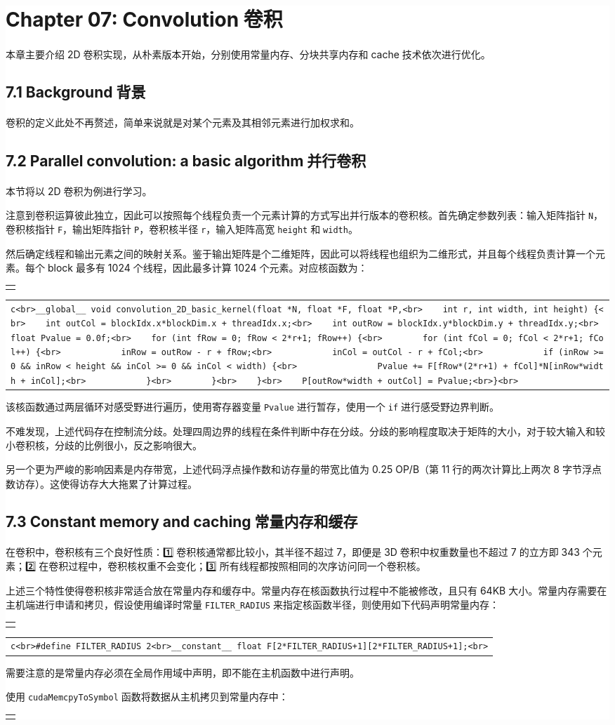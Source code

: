 # Chapter 07: Convolution 卷积

本章主要介绍 2D 卷积实现，从朴素版本开始，分别使用常量内存、分块共享内存和 cache 技术依次进行优化。

## 7.1 Background 背景

卷积的定义此处不再赘述，简单来说就是对某个元素及其相邻元素进行加权求和。

## 7.2 Parallel convolution: a basic algorithm 并行卷积

本节将以 2D 卷积为例进行学习。

注意到卷积运算彼此独立，因此可以按照每个线程负责一个元素计算的方式写出并行版本的卷积核。首先确定参数列表：输入矩阵指针 `N`，卷积核指针 `F`，输出矩阵指针 `P`，卷积核半径 `r`，输入矩阵高宽 `height` 和 `width`。

然后确定线程和输出元素之间的映射关系。鉴于输出矩阵是个二维矩阵，因此可以将线程也组织为二维形式，并且每个线程负责计算一个元素。每个 block 最多有 1024 个线程，因此最多计算 1024 个元素。对应核函数为：

|   |
|---|
||

|   |
|---|
|```c<br>__global__ void convolution_2D_basic_kernel(float *N, float *F, float *P,<br>    int r, int width, int height) {<br>    int outCol = blockIdx.x*blockDim.x + threadIdx.x;<br>    int outRow = blockIdx.y*blockDim.y + threadIdx.y;<br>    float Pvalue = 0.0f;<br>    for (int fRow = 0; fRow < 2*r+1; fRow++) {<br>        for (int fCol = 0; fCol < 2*r+1; fCol++) {<br>            inRow = outRow - r + fRow;<br>            inCol = outCol - r + fCol;<br>            if (inRow >= 0 && inRow < height && inCol >= 0 && inCol < width) {<br>                Pvalue += F[fRow*(2*r+1) + fCol]*N[inRow*width + inCol];<br>            }<br>        }<br>    }<br>    P[outRow*width + outCol] = Pvalue;<br>}<br>```|

该核函数通过两层循环对感受野进行遍历，使用寄存器变量 `Pvalue` 进行暂存，使用一个 `if` 进行感受野边界判断。

不难发现，上述代码存在控制流分歧。处理四周边界的线程在条件判断中存在分歧。分歧的影响程度取决于矩阵的大小，对于较大输入和较小卷积核，分歧的比例很小，反之影响很大。

另一个更为严峻的影响因素是内存带宽，上述代码浮点操作数和访存量的带宽比值为 0.25 OP/B（第 11 行的两次计算比上两次 8 字节浮点数访存）。这使得访存大大拖累了计算过程。

## 7.3 Constant memory and caching 常量内存和缓存

在卷积中，卷积核有三个良好性质：1️⃣ 卷积核通常都比较小，其半径不超过 7，即便是 3D 卷积中权重数量也不超过 7 的立方即 343 个元素；2️⃣ 在卷积过程中，卷积核权重不会变化；3️⃣ 所有线程都按照相同的次序访问同一个卷积核。

上述三个特性使得卷积核非常适合放在常量内存和缓存中。常量内存在核函数执行过程中不能被修改，且只有 64KB 大小。常量内存需要在主机端进行申请和拷贝，假设使用编译时常量 `FILTER_RADIUS` 来指定核函数半径，则使用如下代码声明常量内存：

|   |
|---|
||

|   |
|---|
|```c<br>#define FILTER_RADIUS 2<br>__constant__ float F[2*FILTER_RADIUS+1][2*FILTER_RADIUS+1];<br>```|

需要注意的是常量内存必须在全局作用域中声明，即不能在主机函数中进行声明。

使用 `cudaMemcpyToSymbol` 函数将数据从主机拷贝到常量内存中：

|   |
|---|
||
